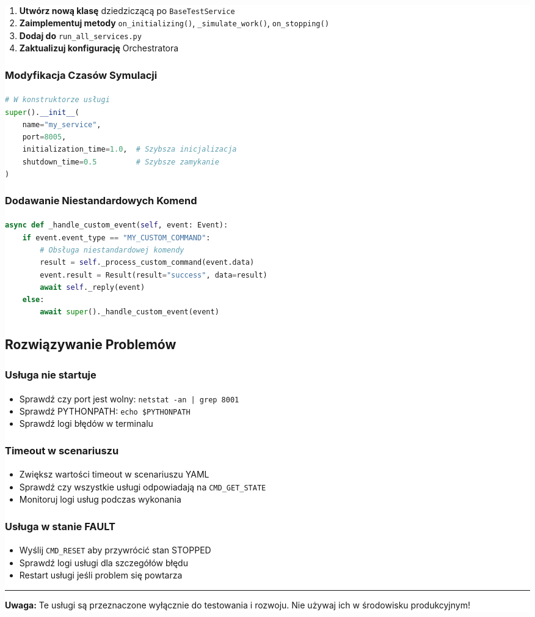 1. **Utwórz nową klasę** dziedziczącą po `BaseTestService`
2. **Zaimplementuj metody** `on_initializing()`, `_simulate_work()`, `on_stopping()`
3. **Dodaj do** `run_all_services.py`
4. **Zaktualizuj konfigurację** Orchestratora

### Modyfikacja Czasów Symulacji

```python
# W konstruktorze usługi
super().__init__(
    name="my_service",
    port=8005,
    initialization_time=1.0,  # Szybsza inicjalizacja
    shutdown_time=0.5         # Szybsze zamykanie
)
```

### Dodawanie Niestandardowych Komend

```python
async def _handle_custom_event(self, event: Event):
    if event.event_type == "MY_CUSTOM_COMMAND":
        # Obsługa niestandardowej komendy
        result = self._process_custom_command(event.data)
        event.result = Result(result="success", data=result)
        await self._reply(event)
    else:
        await super()._handle_custom_event(event)
```

## Rozwiązywanie Problemów

### Usługa nie startuje
- Sprawdź czy port jest wolny: `netstat -an | grep 8001`
- Sprawdź PYTHONPATH: `echo $PYTHONPATH`
- Sprawdź logi błędów w terminalu

### Timeout w scenariuszu
- Zwiększ wartości timeout w scenariuszu YAML
- Sprawdź czy wszystkie usługi odpowiadają na `CMD_GET_STATE`
- Monitoruj logi usług podczas wykonania

### Usługa w stanie FAULT
- Wyślij `CMD_RESET` aby przywrócić stan STOPPED
- Sprawdź logi usługi dla szczegółów błędu
- Restart usługi jeśli problem się powtarza

---

**Uwaga:** Te usługi są przeznaczone wyłącznie do testowania i rozwoju. Nie używaj ich w środowisku produkcyjnym! 